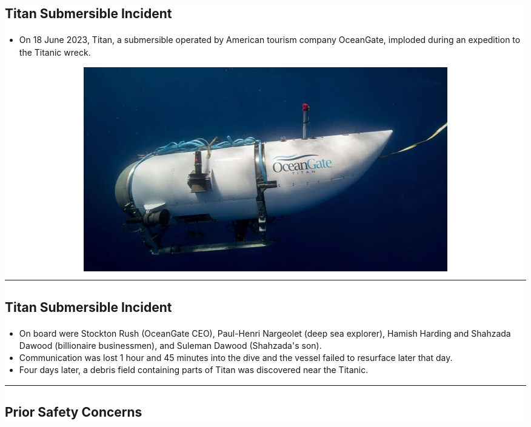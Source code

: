 ## Titan Submersible Incident

<ul>
    <li class="fragment">On 18 June 2023, Titan, a submersible operated by American tourism company OceanGate, imploded during an expedition to the Titanic wreck.</li>
</ul>
<span style="display:flex; justify-content:center; align-items:center;">
<img rounded style="width:600px" class="fragment" src="./img/2.1-ocean-gate.png" />
</span>

---

## Titan Submersible Incident

<ul>
    <li class="fragment">On board were Stockton Rush (OceanGate CEO), Paul-Henri Nargeolet (deep sea explorer), Hamish Harding and Shahzada Dawood (billionaire businessmen), and Suleman Dawood (Shahzada's son).</li>
    <li class="fragment">Communication was lost 1 hour and 45 minutes into the dive and the vessel failed to resurface later that day.</li>
    <li class="fragment">Four days later, a debris field containing parts of Titan was discovered near the Titanic.</li>
</ul>

---

## Prior Safety Concerns
